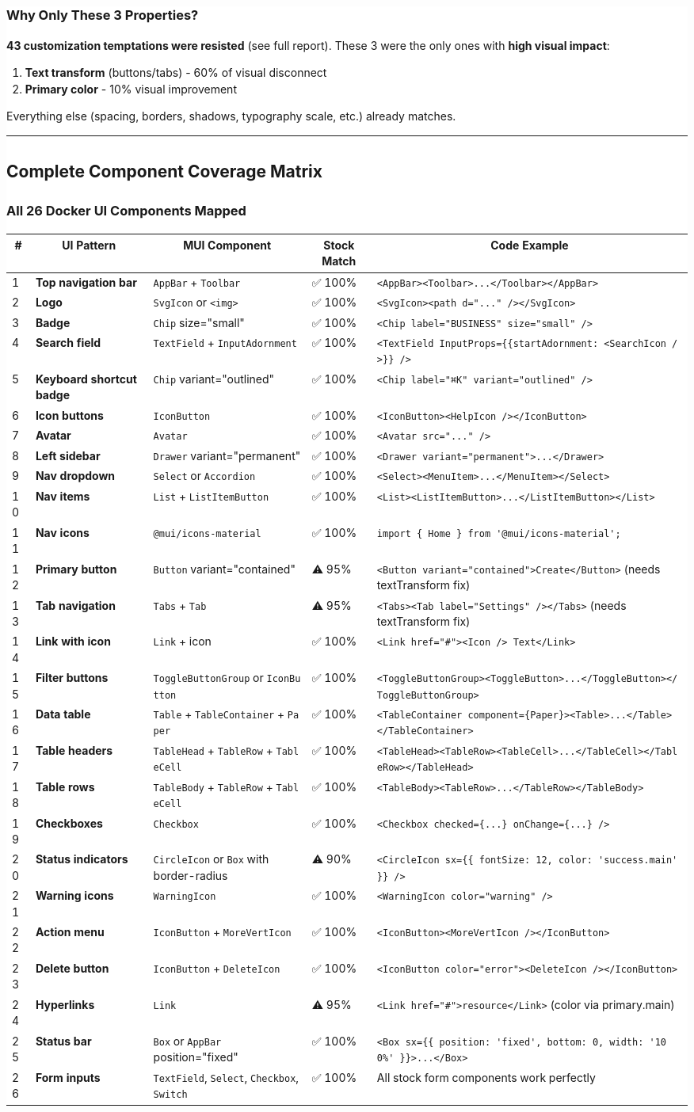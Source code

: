 ### Why Only These 3 Properties?

**43 customization temptations were resisted** (see full report). These 3 were the only ones with **high visual impact**:

1. **Text transform** (buttons/tabs) - 60% of visual disconnect
2. **Primary color** - 10% visual improvement

Everything else (spacing, borders, shadows, typography scale, etc.) already matches.

---

## Complete Component Coverage Matrix

### All 26 Docker UI Components Mapped

| # | UI Pattern | MUI Component | Stock Match | Code Example |
|---|------------|---------------|-------------|--------------|
| 1 | **Top navigation bar** | `AppBar` + `Toolbar` | ✅ 100% | `<AppBar><Toolbar>...</Toolbar></AppBar>` |
| 2 | **Logo** | `SvgIcon` or `<img>` | ✅ 100% | `<SvgIcon><path d="..." /></SvgIcon>` |
| 3 | **Badge** | `Chip` size="small" | ✅ 100% | `<Chip label="BUSINESS" size="small" />` |
| 4 | **Search field** | `TextField` + `InputAdornment` | ✅ 100% | `<TextField InputProps={{startAdornment: <SearchIcon />}} />` |
| 5 | **Keyboard shortcut badge** | `Chip` variant="outlined" | ✅ 100% | `<Chip label="⌘K" variant="outlined" />` |
| 6 | **Icon buttons** | `IconButton` | ✅ 100% | `<IconButton><HelpIcon /></IconButton>` |
| 7 | **Avatar** | `Avatar` | ✅ 100% | `<Avatar src="..." />` |
| 8 | **Left sidebar** | `Drawer` variant="permanent" | ✅ 100% | `<Drawer variant="permanent">...</Drawer>` |
| 9 | **Nav dropdown** | `Select` or `Accordion` | ✅ 100% | `<Select><MenuItem>...</MenuItem></Select>` |
| 10 | **Nav items** | `List` + `ListItemButton` | ✅ 100% | `<List><ListItemButton>...</ListItemButton></List>` |
| 11 | **Nav icons** | `@mui/icons-material` | ✅ 100% | `import { Home } from '@mui/icons-material';` |
| 12 | **Primary button** | `Button` variant="contained" | ⚠️ 95% | `<Button variant="contained">Create</Button>` (needs textTransform fix) |
| 13 | **Tab navigation** | `Tabs` + `Tab` | ⚠️ 95% | `<Tabs><Tab label="Settings" /></Tabs>` (needs textTransform fix) |
| 14 | **Link with icon** | `Link` + icon | ✅ 100% | `<Link href="#"><Icon /> Text</Link>` |
| 15 | **Filter buttons** | `ToggleButtonGroup` or `IconButton` | ✅ 100% | `<ToggleButtonGroup><ToggleButton>...</ToggleButton></ToggleButtonGroup>` |
| 16 | **Data table** | `Table` + `TableContainer` + `Paper` | ✅ 100% | `<TableContainer component={Paper}><Table>...</Table></TableContainer>` |
| 17 | **Table headers** | `TableHead` + `TableRow` + `TableCell` | ✅ 100% | `<TableHead><TableRow><TableCell>...</TableCell></TableRow></TableHead>` |
| 18 | **Table rows** | `TableBody` + `TableRow` + `TableCell` | ✅ 100% | `<TableBody><TableRow>...</TableRow></TableBody>` |
| 19 | **Checkboxes** | `Checkbox` | ✅ 100% | `<Checkbox checked={...} onChange={...} />` |
| 20 | **Status indicators** | `CircleIcon` or `Box` with border-radius | ⚠️ 90% | `<CircleIcon sx={{ fontSize: 12, color: 'success.main' }} />` |
| 21 | **Warning icons** | `WarningIcon` | ✅ 100% | `<WarningIcon color="warning" />` |
| 22 | **Action menu** | `IconButton` + `MoreVertIcon` | ✅ 100% | `<IconButton><MoreVertIcon /></IconButton>` |
| 23 | **Delete button** | `IconButton` + `DeleteIcon` | ✅ 100% | `<IconButton color="error"><DeleteIcon /></IconButton>` |
| 24 | **Hyperlinks** | `Link` | ⚠️ 95% | `<Link href="#">resource</Link>` (color via primary.main) |
| 25 | **Status bar** | `Box` or `AppBar` position="fixed" | ✅ 100% | `<Box sx={{ position: 'fixed', bottom: 0, width: '100%' }}>...</Box>` |
| 26 | **Form inputs** | `TextField`, `Select`, `Checkbox`, `Switch` | ✅ 100% | All stock form components work perfectly |
